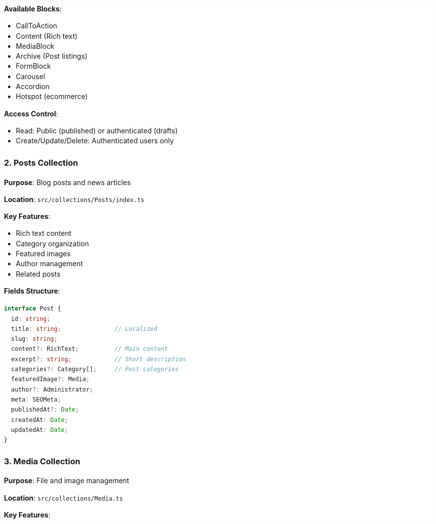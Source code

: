**Available Blocks**:

- CallToAction
- Content (Rich text)
- MediaBlock
- Archive (Post listings)
- FormBlock
- Carousel
- Accordion
- Hotspot (ecommerce)

**Access Control**:

- Read: Public (published) or authenticated (drafts)
- Create/Update/Delete: Authenticated users only

### 2. Posts Collection

**Purpose**: Blog posts and news articles

**Location**: `src/collections/Posts/index.ts`

**Key Features**:

- Rich text content
- Category organization
- Featured images
- Author management
- Related posts

**Fields Structure**:

```typescript
interface Post {
  id: string;
  title: string;               // Localized
  slug: string;
  content?: RichText;          // Main content
  excerpt?: string;            // Short description
  categories?: Category[];     // Post categories
  featuredImage?: Media;
  author?: Administrator;
  meta: SEOMeta;
  publishedAt?: Date;
  createdAt: Date;
  updatedAt: Date;
}
```

### 3. Media Collection

**Purpose**: File and image management

**Location**: `src/collections/Media.ts`

**Key Features**:
